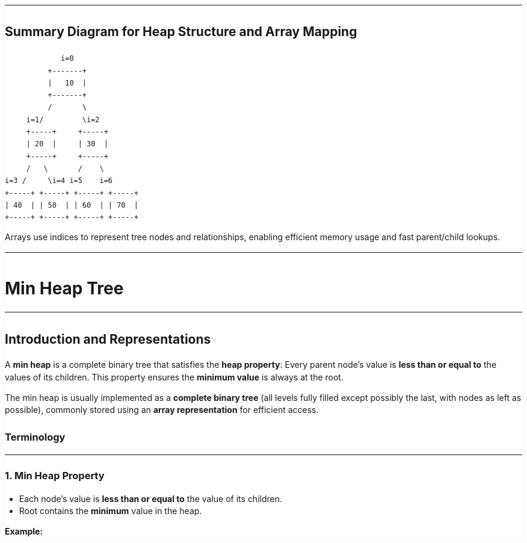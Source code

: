 ***

## Summary Diagram for Heap Structure and Array Mapping

```
             i=0
          +-------+
          |   10  |
          +-------+
          /       \
     i=1/         \i=2
     +-----+     +-----+
     | 20  |     | 30  |
     +-----+     +-----+
     /   \       /    \
i=3 /     \i=4 i=5    i=6
+-----+ +-----+ +-----+ +-----+
| 40  | | 50  | | 60  | | 70  |
+-----+ +-----+ +-----+ +-----+
```

Arrays use indices to represent tree nodes and relationships, enabling efficient memory usage and fast parent/child lookups.

***

# Min Heap Tree


***

## Introduction and Representations

A **min heap** is a complete binary tree that satisfies the **heap property**:
Every parent node’s value is **less than or equal to** the values of its children. This property ensures the **minimum value** is always at the root.

The min heap is usually implemented as a **complete binary tree** (all levels fully filled except possibly the last, with nodes as left as possible), commonly stored using an **array representation** for efficient access.

### Terminology


***

### 1. **Min Heap Property**

- Each node’s value is **less than or equal to** the value of its children.
- Root contains the **minimum** value in the heap.

**Example:**
